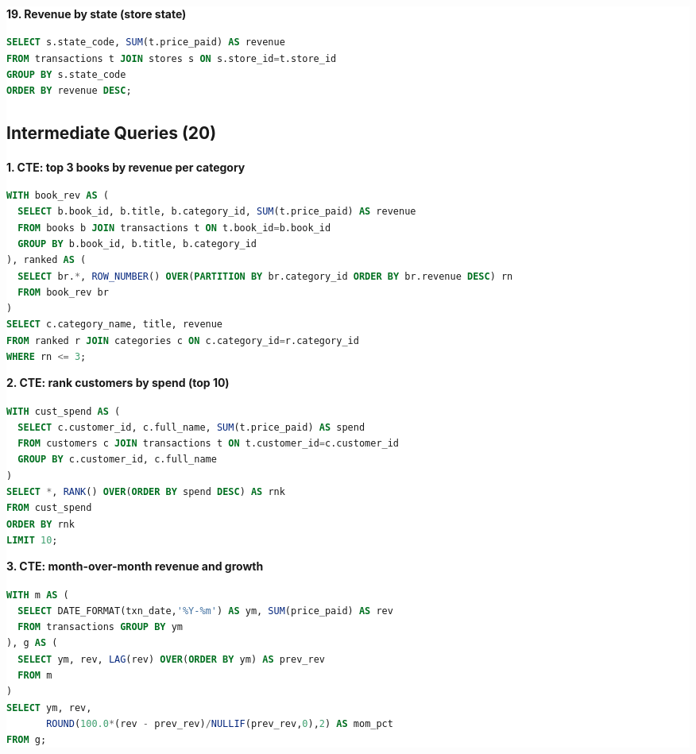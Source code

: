 **19. Revenue by state (store state)**

```sql
SELECT s.state_code, SUM(t.price_paid) AS revenue
FROM transactions t JOIN stores s ON s.store_id=t.store_id
GROUP BY s.state_code
ORDER BY revenue DESC;
```

## Intermediate Queries (20)

**1. CTE: top 3 books by revenue per category**

```sql
WITH book_rev AS (
  SELECT b.book_id, b.title, b.category_id, SUM(t.price_paid) AS revenue
  FROM books b JOIN transactions t ON t.book_id=b.book_id
  GROUP BY b.book_id, b.title, b.category_id
), ranked AS (
  SELECT br.*, ROW_NUMBER() OVER(PARTITION BY br.category_id ORDER BY br.revenue DESC) rn
  FROM book_rev br
)
SELECT c.category_name, title, revenue
FROM ranked r JOIN categories c ON c.category_id=r.category_id
WHERE rn <= 3;
```

**2. CTE: rank customers by spend (top 10)**

```sql
WITH cust_spend AS (
  SELECT c.customer_id, c.full_name, SUM(t.price_paid) AS spend
  FROM customers c JOIN transactions t ON t.customer_id=c.customer_id
  GROUP BY c.customer_id, c.full_name
)
SELECT *, RANK() OVER(ORDER BY spend DESC) AS rnk
FROM cust_spend
ORDER BY rnk
LIMIT 10;
```

**3. CTE: month-over-month revenue and growth**

```sql
WITH m AS (
  SELECT DATE_FORMAT(txn_date,'%Y-%m') AS ym, SUM(price_paid) AS rev
  FROM transactions GROUP BY ym
), g AS (
  SELECT ym, rev, LAG(rev) OVER(ORDER BY ym) AS prev_rev
  FROM m
)
SELECT ym, rev,
       ROUND(100.0*(rev - prev_rev)/NULLIF(prev_rev,0),2) AS mom_pct
FROM g;
```
